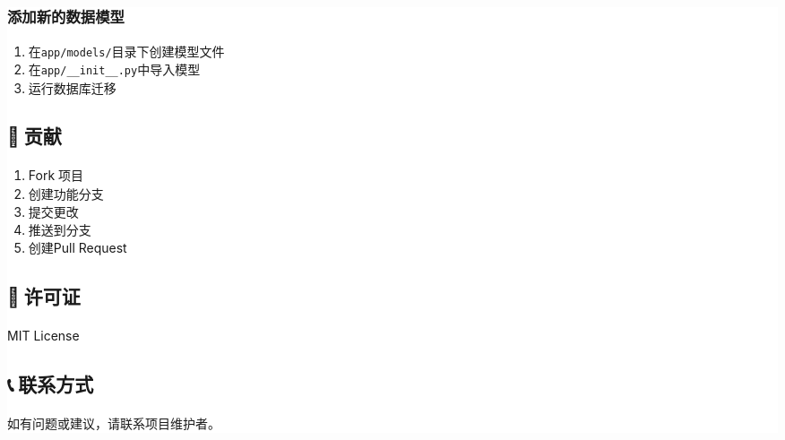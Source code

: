 ### 添加新的数据模型

1. 在`app/models/`目录下创建模型文件
2. 在`app/__init__.py`中导入模型
3. 运行数据库迁移

## 🤝 贡献

1. Fork 项目
2. 创建功能分支
3. 提交更改
4. 推送到分支
5. 创建Pull Request

## 📄 许可证

MIT License

## 📞 联系方式

如有问题或建议，请联系项目维护者。
